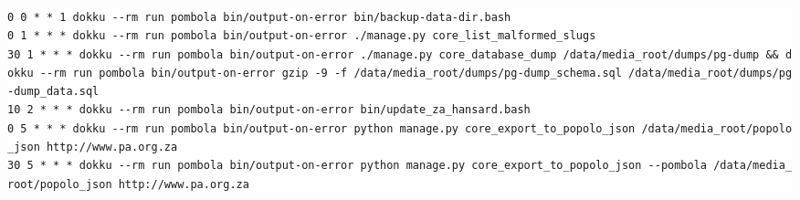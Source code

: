```
0 0 * * 1 dokku --rm run pombola bin/output-on-error bin/backup-data-dir.bash
0 1 * * * dokku --rm run pombola bin/output-on-error ./manage.py core_list_malformed_slugs
30 1 * * * dokku --rm run pombola bin/output-on-error ./manage.py core_database_dump /data/media_root/dumps/pg-dump && dokku --rm run pombola bin/output-on-error gzip -9 -f /data/media_root/dumps/pg-dump_schema.sql /data/media_root/dumps/pg-dump_data.sql
10 2 * * * dokku --rm run pombola bin/output-on-error bin/update_za_hansard.bash
0 5 * * * dokku --rm run pombola bin/output-on-error python manage.py core_export_to_popolo_json /data/media_root/popolo_json http://www.pa.org.za
30 5 * * * dokku --rm run pombola bin/output-on-error python manage.py core_export_to_popolo_json --pombola /data/media_root/popolo_json http://www.pa.org.za
```
